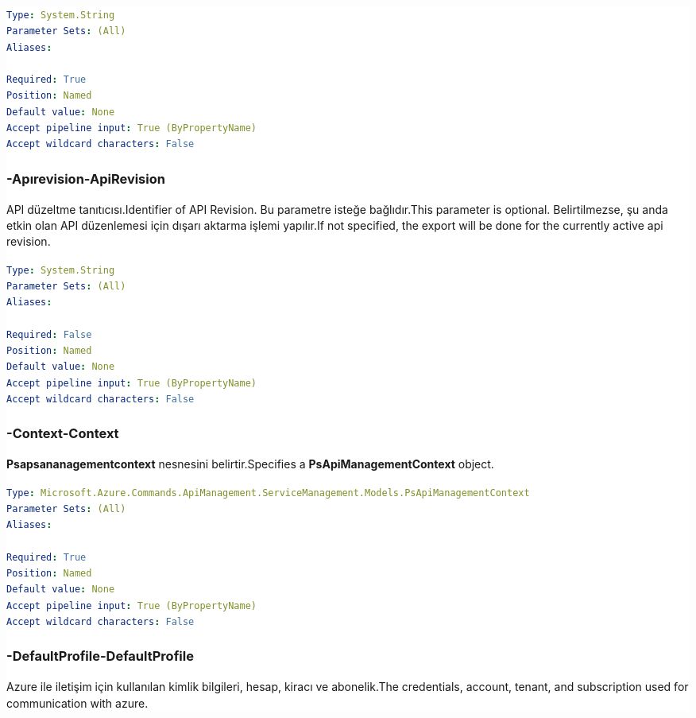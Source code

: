 ```yaml
Type: System.String
Parameter Sets: (All)
Aliases:

Required: True
Position: Named
Default value: None
Accept pipeline input: True (ByPropertyName)
Accept wildcard characters: False
```

### <span data-ttu-id="08098-117">-Apırevision</span><span class="sxs-lookup"><span data-stu-id="08098-117">-ApiRevision</span></span>
<span data-ttu-id="08098-118">API düzeltme tanıtıcısı.</span><span class="sxs-lookup"><span data-stu-id="08098-118">Identifier of API Revision.</span></span> <span data-ttu-id="08098-119">Bu parametre isteğe bağlıdır.</span><span class="sxs-lookup"><span data-stu-id="08098-119">This parameter is optional.</span></span> <span data-ttu-id="08098-120">Belirtilmezse, şu anda etkin olan API düzenlemesi için dışarı aktarma işlemi yapılır.</span><span class="sxs-lookup"><span data-stu-id="08098-120">If not specified, the export will be done for the currently active api revision.</span></span>

```yaml
Type: System.String
Parameter Sets: (All)
Aliases:

Required: False
Position: Named
Default value: None
Accept pipeline input: True (ByPropertyName)
Accept wildcard characters: False
```

### <span data-ttu-id="08098-121">-Context</span><span class="sxs-lookup"><span data-stu-id="08098-121">-Context</span></span>
<span data-ttu-id="08098-122">**Psapsananagementcontext** nesnesini belirtir.</span><span class="sxs-lookup"><span data-stu-id="08098-122">Specifies a **PsApiManagementContext** object.</span></span>

```yaml
Type: Microsoft.Azure.Commands.ApiManagement.ServiceManagement.Models.PsApiManagementContext
Parameter Sets: (All)
Aliases:

Required: True
Position: Named
Default value: None
Accept pipeline input: True (ByPropertyName)
Accept wildcard characters: False
```

### <span data-ttu-id="08098-123">-DefaultProfile</span><span class="sxs-lookup"><span data-stu-id="08098-123">-DefaultProfile</span></span>
<span data-ttu-id="08098-124">Azure ile iletişim için kullanılan kimlik bilgileri, hesap, kiracı ve abonelik.</span><span class="sxs-lookup"><span data-stu-id="08098-124">The credentials, account, tenant, and subscription used for communication with azure.</span></span>
